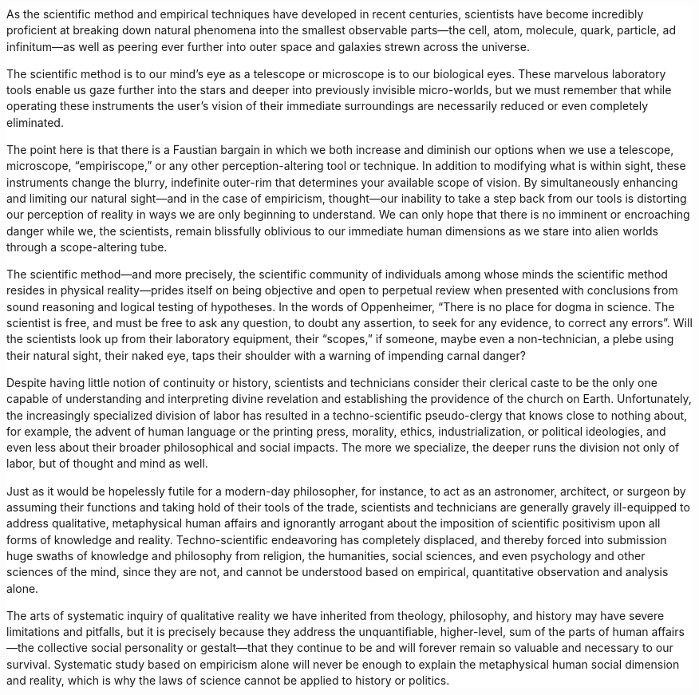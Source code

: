 As the scientific method and empirical techniques have developed in recent centuries, scientists have become incredibly proficient at breaking down natural phenomena into the smallest observable parts—the cell, atom, molecule, quark, particle, ad infinitum—as well as peering ever further into outer space and galaxies strewn across the universe.  

The scientific method is to our mind’s eye as a telescope or microscope is to our biological eyes. These marvelous laboratory tools enable us gaze further into the stars and deeper into previously invisible micro-worlds, but we must remember that while operating these instruments the user’s vision of their immediate surroundings are necessarily reduced or even completely eliminated.  

The point here is that there is a Faustian bargain in which we both increase and diminish our options when we use a telescope, microscope, “empiriscope,” or any other perception-altering tool or technique. In addition to modifying what is within sight, these instruments change the blurry, indefinite outer-rim that determines your available scope of vision. By simultaneously enhancing and limiting our natural sight—and in the case of empiricism, thought—our inability to take a step back from our tools is distorting our perception of reality in ways we are only beginning to understand. We can only hope that there is no imminent or encroaching danger while we, the scientists, remain blissfully oblivious to our immediate human dimensions as we stare into alien worlds through a scope-altering tube.  

The scientific method—and more precisely, the scientific community of individuals among whose minds the scientific method resides in physical reality—prides itself on being objective and open to perpetual review when presented with conclusions from sound reasoning and logical testing of hypotheses. In the words of Oppenheimer, “There is no place for dogma in science. The scientist is free, and must be free to ask any question, to doubt any assertion, to seek for any evidence, to correct any errors”. Will the scientists look up from their laboratory equipment, their “scopes,” if someone, maybe even a non-technician, a plebe using their natural sight, their naked eye, taps their shoulder with a warning of impending carnal danger?  

Despite having little notion of continuity or history, scientists and technicians consider their clerical caste to be the only one capable of understanding and interpreting divine revelation and establishing the providence of the church on Earth. Unfortunately, the increasingly specialized division of labor has resulted in a techno-scientific pseudo-clergy that knows close to nothing about, for example, the advent of human language or the printing press, morality, ethics, industrialization, or political ideologies, and even less about their broader philosophical and social impacts. The more we specialize, the deeper runs the division not only of labor, but of thought and mind as well.  

Just as it would be hopelessly futile for a modern-day philosopher, for instance, to act as an astronomer, architect, or surgeon by assuming their functions and taking hold of their tools of the trade, scientists and technicians are generally gravely ill-equipped to address qualitative, metaphysical human affairs and ignorantly arrogant about the imposition of scientific positivism upon all forms of knowledge and reality. Techno-scientific endeavoring has completely displaced, and thereby forced into submission huge swaths of knowledge and philosophy from religion, the humanities, social sciences, and even psychology and other sciences of the mind, since they are not, and cannot be understood based on empirical, quantitative observation and analysis alone.  

The arts of systematic inquiry of qualitative reality we have inherited from theology, philosophy, and history may have severe limitations and pitfalls, but it is precisely because they address the unquantifiable, higher-level, sum of the parts of human affairs—the collective social personality or gestalt—that they continue to be and will forever remain so valuable and necessary to our survival. Systematic study based on empiricism alone will never be enough to explain the metaphysical human social dimension and reality, which is why the laws of science cannot be applied to history or politics.  
